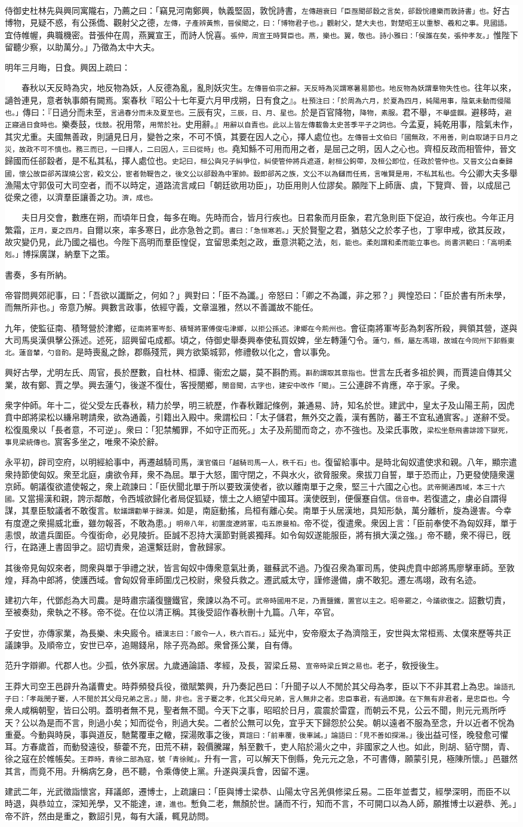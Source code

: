 侍御史杜林先與興同寓隴右，乃薦之曰：「竊見河南鄭興，執義堅固，敦恱詩書，`左傳趙衰曰「臣亟聞郤縠之言矣，郤縠恱禮樂而敦詩書」也。`好古博物，見疑不惑，有公孫僑、觀射父之德，`左傳，子產辨黃熊，晉侯聞之，曰：「博物君子也。」觀射父，楚大夫也，對楚昭王以重黎、羲和之事。見國語。`宜侍帷幄，典職機密。昔張仲在周，燕翼宣王，而詩人恱喜。`張仲，周宣王時賢臣也。燕，樂也。翼，敬也。詩小雅曰：「侯誰在矣，張仲孝友。」`惟陛下留聽少察，以助萬分。」乃徵為太中大夫。

明年三月晦，日食。興因上疏曰：

　　春秋以天反時為灾，地反物為妖，人反德為亂，亂則妖灾生。`左傳晉伯宗之辭。天反時為災謂寒暑易節也。地反物為妖謂羣物失性也。`往年以來，讁咎連見，意者執事頗有闕焉。案春秋『昭公十七年夏六月甲戌朔，日有食之』。`杜預注曰：「於周為六月，於夏為四月，純陽用事，陰氣未動而侵陽也。」`傳曰：『日過分而未至，`言過春分而未及夏至也。`三辰有灾，`三辰，日、月、星也。`於是百官降物，`降物，素服。`君不舉，`不舉盛饌。`避移時，`避正寢過日食時也。`樂奏鼓，`伐鼓。`祝用幣，`用幣於社。`史用辭。』`用辭以自責也。此以上皆左傳載魯太史荅季平子之詞也。`今孟夏，純乾用事，陰氣未作，其灾尤重。夫國無善政，則讁見日月，變咎之來，不可不慎，其要在因人之心，擇人處位也。`左傳晉士文伯曰「國無政，不用善，則自取讁于日月之災，故政不可不慎也。務三而已，一曰擇人，二曰因人，三曰從時」也。`堯知鯀不可用而用之者，是屈己之明，因人之心也。齊桓反政而相管仲，晉文歸國而任郤縠者，是不私其私，擇人處位也。`史記曰，桓公與兄子糾爭位，糾使管仲將兵遮道，射桓公鉤帶，及桓公即位，任政於管仲也。又晉文公自秦歸國，懷公故臣郤芮謀燒公宮，殺文公，宦者勃鞮告之，後文公以郤縠為中軍帥。縠即郤芮之族，文公不以為讎而任焉，言唯賢是用，不私其私也。`今公卿大夫多舉漁陽太守郭伋可大司空者，而不以時定，道路流言咸曰「朝廷欲用功臣」，功臣用則人位謬矣。願陛下上師唐、虞，下覽齊、晉，以成屈己從衆之德，以濟羣臣讓善之功。`濟，成也。`

　　夫日月交會，數應在朔，而頃年日食，每多在晦。先時而合，皆月行疾也。日君象而月臣象，君亢急則臣下促迫，故行疾也。今年正月繁霜，`正月，夏之四月。`自爾以來，率多寒日，此亦急咎之罰。`書曰：「急恒寒若。」`天於賢聖之君，猶慈父之於孝子也，丁寧申戒，欲其反政，故灾變仍見，此乃國之福也。今陛下高明而羣臣惶促，宜留思柔剋之政，垂意洪範之法，`剋，能也。柔剋謂和柔而能立事也。尚書洪範曰：「高明柔剋。」`博採廣謀，納羣下之策。

書奏，多有所納。

帝甞問興郊祀事，曰：「吾欲以讖斷之，何如？」興對曰：「臣不為讖。」帝怒曰：「卿之不為讖，非之邪？」興惶恐曰：「臣於書有所未學，而無所非也。」帝意乃解。興數言政事，依經守義，文章溫雅，然以不善讖故不能任。

九年，使監征南、積弩營於津鄉，`征南將軍岑彭、積弩將軍傅俊屯津鄉，以拒公孫述。津鄉在今荊州也。`會征南將軍岑彭為刺客所殺，興領其營，遂與大司馬吳漢俱擊公孫述。述死，詔興留屯成都。頃之，侍御史舉奏興奉使私買奴婢，坐左轉蓮勺令。`蓮勺，縣，屬左馮翊，故城在今同州下邽縣東北。蓮音輦，勺音酌。`是時喪亂之餘，郡縣殘荒，興方欲築城郭，修禮敎以化之，會以事免。

興好古學，尤明左氏、周官，長於歷數，自杜林、桓譚、衞宏之屬，莫不斟酌焉。`斟酌謂取其意指也。`世言左氏者多祖於興，而賈逵自傳其父業，故有鄭、賈之學。興去蓮勺，後遂不復仕，客授閿鄉，`閿音聞，古字也，建安中改作「聞」。`三公連辟不肯應，卒于家。子衆。

衆字仲師。年十二，從父受左氏春秋，精力於學，明三統歷，作春秋難記條例，兼通易、詩，知名於世。建武中，皇太子及山陽王荊，因虎賁中郎將梁松以縑帛聘請衆，欲為通義，引籍出入殿中。衆謂松曰：「太子儲君，無外交之義，漢有舊防，蕃王不宜私通賔客。」遂辭不受。松復風衆以「長者意，不可逆」。衆曰：「犯禁觸罪，不如守正而死。」太子及荊聞而竒之，亦不強也。及梁氏事敗，`梁松坐懸飛書誹謗下獄死，事見梁統傳也。`賔客多坐之，唯衆不染於辭。

永平初，辟司空府，以明經給事中，再遷越騎司馬，`漢官儀曰「越騎司馬一人，秩千石」也。`復留給事中。是時北匈奴遣使求和親。八年，顯宗遣衆持節使匈奴。衆至北庭，虜欲令拜，衆不為屈。單于大怒，圍守閉之，不與水火，欲脅服衆。衆拔刀自誓，單于恐而止，乃更發使隨衆還京師。朝議復欲遣使報之，衆上疏諫曰：「臣伏聞北單于所以要致漢使者，欲以離南單于之衆，堅三十六國之心也。`武帝開通西域，本三十六國。`又當揚漢和親，誇示鄰敵，令西城欲歸化者局促狐疑，懷土之人絕望中國耳。漢使旣到，便偃蹇自信。`信音申。`若復遣之，虜必自謂得謀，其羣臣駮議者不敢復言。`駮議謂勸單于歸漢。`如是，南庭動搖，烏桓有離心矣。南單于乆居漢地，具知形埶，萬分離析，旋為邊害。今幸有度遼之衆揚威北垂，雖勿報荅，不敢為患。」`明帝八年，初置度遼將軍，屯五原曼柏。`帝不從，復遣衆。衆因上言：「臣前奉使不為匈奴拜，單于恚恨，故遣兵圍臣。今復銜命，必見陵折。臣誠不忍持大漢節對氈裘獨拜。如令匈奴遂能服臣，將有損大漢之強。」帝不聽，衆不得已，旣行，在路連上書固爭之。詔切責衆，追還繫廷尉，會赦歸家。

其後帝見匈奴來者，問衆與單于爭禮之狀，皆言匈奴中傳衆意氣壯勇，雖蘇武不過。乃復召衆為軍司馬，使與虎賁中郎將馬廖擊車師。至敦煌，拜為中郎將，使護西域。會匈奴脅車師圍戊己校尉，衆發兵救之。遷武威太守，謹修邊備，虜不敢犯。遷左馮翊，政有名迹。

建初六年，代鄧彪為大司農。是時肅宗議復鹽鐵官，衆諫以為不可。`武帝時國用不足，乃賣鹽鐵，置官以主之。昭帝罷之，今議欲復之。`詔數切責，至被奏劾，衆執之不移。帝不從。在位以清正稱。其後受詔作春秋刪十九篇。八年，卒官。

子安世，亦傳家業，為長樂、未央廄令。`續漢志曰：「廄令一人，秩六百石。」`延光中，安帝廢太子為濟陰王，安世與太常桓焉、太僕來歷等共正議諫爭。及順帝立，安世已卒，追賜錢帛，除子亮為郎。衆曾孫公業，自有傳。

范升字辯卿。代郡人也。少孤，依外家居。九歲通論語、孝經，及長，習梁丘易、`宣帝時梁丘賀之易也。`老子，敎授後生。

王莽大司空王邑辟升為議曹史。時莽頻發兵役，徵賦繁興，升乃奏記邑曰：「升聞子以人不閒於其父母為孝，臣以下不非其君上為忠。`論語孔子曰：「孝哉閔子騫，人不閒於其父母兄弟之言。」閒，非也。言子騫之孝，化其父母兄弟，言人無非之者。忠臣事君，有過即諫。在下無有非君者，是忠臣也。`今衆人咸稱朝聖，皆曰公明。蓋明者無不見，聖者無不聞。今天下之事，昭昭於日月，震震於雷霆，而朝云不見，公云不聞，則元元焉所呼天？公以為是而不言，則過小矣；知而從令，則過大矣。二者於公無可以免，宜乎天下歸怨於公矣。朝以遠者不服為至念，升以近者不恱為重憂。今動與時戾，事與道反，馳騖覆車之轍，探湯敗事之後，`賈誼曰：「前車覆，後車誡。」論語曰：「見不善如探湯。」`後出益可怪，晚發愈可懼耳。方春歲首，而動發遠役，藜藿不充，田荒不耕，穀價騰躍，斛至數千，吏人陷於湯火之中，非國家之人也。如此，則胡、貊守關，青、徐之寇在於帷帳矣。`王莽時，青徐二部為寇，號「青徐賊」。`升有一言，可以解天下倒縣，免元元之急，不可書傳，願蒙引見，極陳所懷。」邑雖然其言，而竟不用。升稱病乞身，邑不聽，令乘傳使上黨。升遂與漢兵會，因留不還。

建武二年，光武徵詣懷宮，拜議郎，遷博士，上疏讓曰：「臣與博士梁恭、山陽太守呂羌俱修梁丘易。二臣年並耆艾，經學深明，而臣不以時退，與恭竝立，深知羌學，又不能達，`達，進也。`慙負二老，無顏於世。誦而不行，知而不言，不可開口以為人師，願推博士以避恭、羌。」帝不許，然由是重之，數詔引見，每有大議，輒見訪問。
